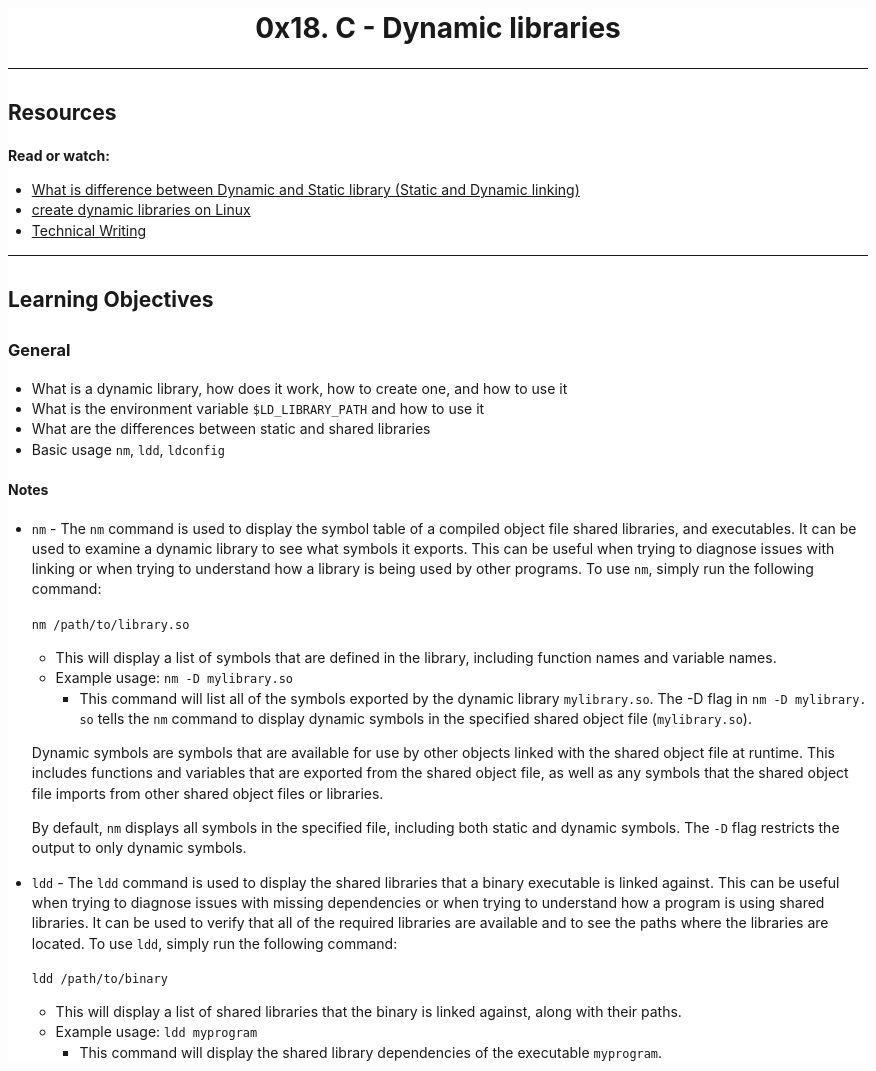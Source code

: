<h1 align="center">0x18. C - Dynamic libraries</h1>

***
## Resources
**Read or watch:**

* [What is difference between Dynamic and Static library (Static and Dynamic linking)](https://www.youtube.com/watch?v=eW5he5uFBNM)
* [create dynamic libraries on Linux]()
* [Technical Writing](https://intranet.alxswe.com/concepts/225)
***
## Learning Objectives
### General
* What is a dynamic library, how does it work, how to create one, and how to use it
* What is the environment variable `$LD_LIBRARY_PATH` and how to use it
* What are the differences between static and shared libraries
* Basic usage `nm`, `ldd`, `ldconfig`

#### Notes
* `nm` - The `nm` command is used to display the symbol table of a compiled object file shared libraries, and executables. It can be used to examine a dynamic library to see what symbols it exports. This can be useful when trying to diagnose issues with linking or when trying to understand how a library is being used by other programs. To use `nm`, simply run the following command:
	```
	nm /path/to/library.so
	```
	- This will display a list of symbols that are defined in the library, including function names and variable names.
	- Example usage: `nm -D mylibrary.so`
		- This command will list all of the symbols exported by the dynamic library `mylibrary.so`.
	The -D flag in `nm -D mylibrary.so` tells the `nm` command to display dynamic symbols in the specified shared object file (`mylibrary.so`).

	Dynamic symbols are symbols that are available for use by other objects linked with the shared object file at runtime. This includes functions and variables that are exported from the shared object file, as well as any symbols that the shared object file imports from other shared object files or libraries.

	By default, `nm` displays all symbols in the specified file, including both static and dynamic symbols. The `-D` flag restricts the output to only dynamic symbols.

* `ldd` - The `ldd` command is used to display the shared libraries that a binary executable is linked against. This can be useful when trying to diagnose issues with missing dependencies or when trying to understand how a program is using shared libraries. It can be used to verify that all of the required libraries are available and to see the paths where the libraries are located. To use `ldd`, simply run the following command:
	```
	ldd /path/to/binary
	```
	- This will display a list of shared libraries that the binary is linked against, along with their paths.
	- Example usage: `ldd myprogram`
		- This command will display the shared library dependencies of the executable `myprogram`.
